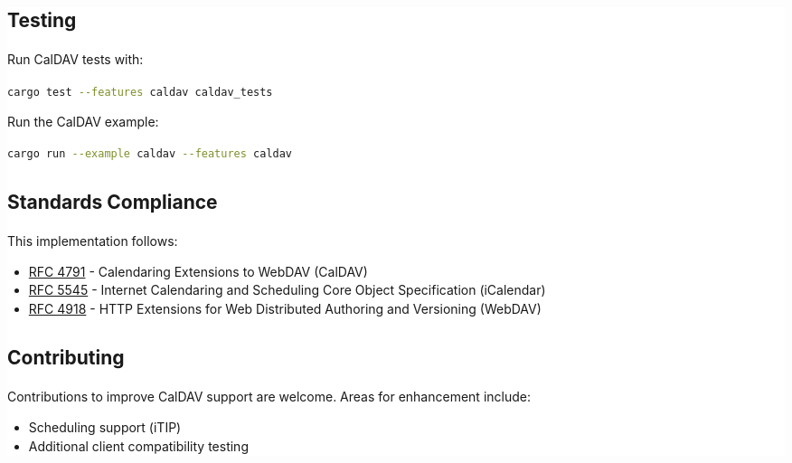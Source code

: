 ## Testing

Run CalDAV tests with:

```bash
cargo test --features caldav caldav_tests
```

Run the CalDAV example:

```bash
cargo run --example caldav --features caldav
```

## Standards Compliance

This implementation follows:

- [RFC 4791](https://tools.ietf.org/html/rfc4791) - Calendaring Extensions to WebDAV (CalDAV)
- [RFC 5545](https://tools.ietf.org/html/rfc5545) - Internet Calendaring and Scheduling Core Object Specification (iCalendar)
- [RFC 4918](https://tools.ietf.org/html/rfc4918) - HTTP Extensions for Web Distributed Authoring and Versioning (WebDAV)

## Contributing

Contributions to improve CalDAV support are welcome. Areas for enhancement include:

- Scheduling support (iTIP)
- Additional client compatibility testing